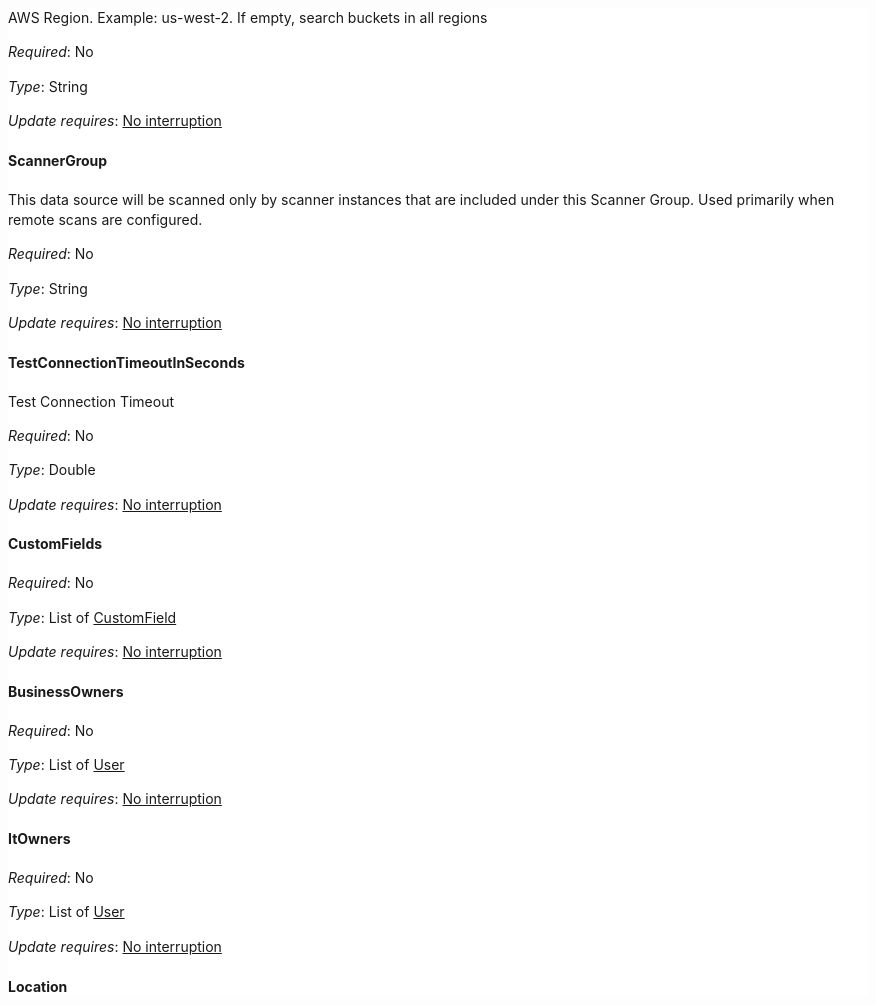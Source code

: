 AWS Region. Example: us-west-2. If empty, search buckets in all regions

_Required_: No

_Type_: String

_Update requires_: [No interruption](https://docs.aws.amazon.com/AWSCloudFormation/latest/UserGuide/using-cfn-updating-stacks-update-behaviors.html#update-no-interrupt)

#### ScannerGroup

This data source will be scanned only by scanner instances that are included under this Scanner Group. Used primarily when remote scans are configured.

_Required_: No

_Type_: String

_Update requires_: [No interruption](https://docs.aws.amazon.com/AWSCloudFormation/latest/UserGuide/using-cfn-updating-stacks-update-behaviors.html#update-no-interrupt)

#### TestConnectionTimeoutInSeconds

Test Connection Timeout

_Required_: No

_Type_: Double

_Update requires_: [No interruption](https://docs.aws.amazon.com/AWSCloudFormation/latest/UserGuide/using-cfn-updating-stacks-update-behaviors.html#update-no-interrupt)

#### CustomFields

_Required_: No

_Type_: List of <a href="customfield.md">CustomField</a>

_Update requires_: [No interruption](https://docs.aws.amazon.com/AWSCloudFormation/latest/UserGuide/using-cfn-updating-stacks-update-behaviors.html#update-no-interrupt)

#### BusinessOwners

_Required_: No

_Type_: List of <a href="user.md">User</a>

_Update requires_: [No interruption](https://docs.aws.amazon.com/AWSCloudFormation/latest/UserGuide/using-cfn-updating-stacks-update-behaviors.html#update-no-interrupt)

#### ItOwners

_Required_: No

_Type_: List of <a href="user.md">User</a>

_Update requires_: [No interruption](https://docs.aws.amazon.com/AWSCloudFormation/latest/UserGuide/using-cfn-updating-stacks-update-behaviors.html#update-no-interrupt)

#### Location
